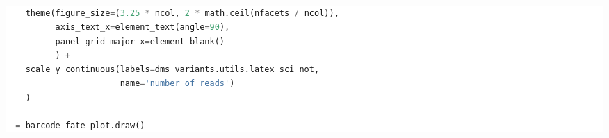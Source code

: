 ```python
    theme(figure_size=(3.25 * ncol, 2 * math.ceil(nfacets / ncol)),
          axis_text_x=element_text(angle=90),
          panel_grid_major_x=element_blank()
          ) +
    scale_y_continuous(labels=dms_variants.utils.latex_sci_not,
                       name='number of reads')
    )

_ = barcode_fate_plot.draw()
```


    